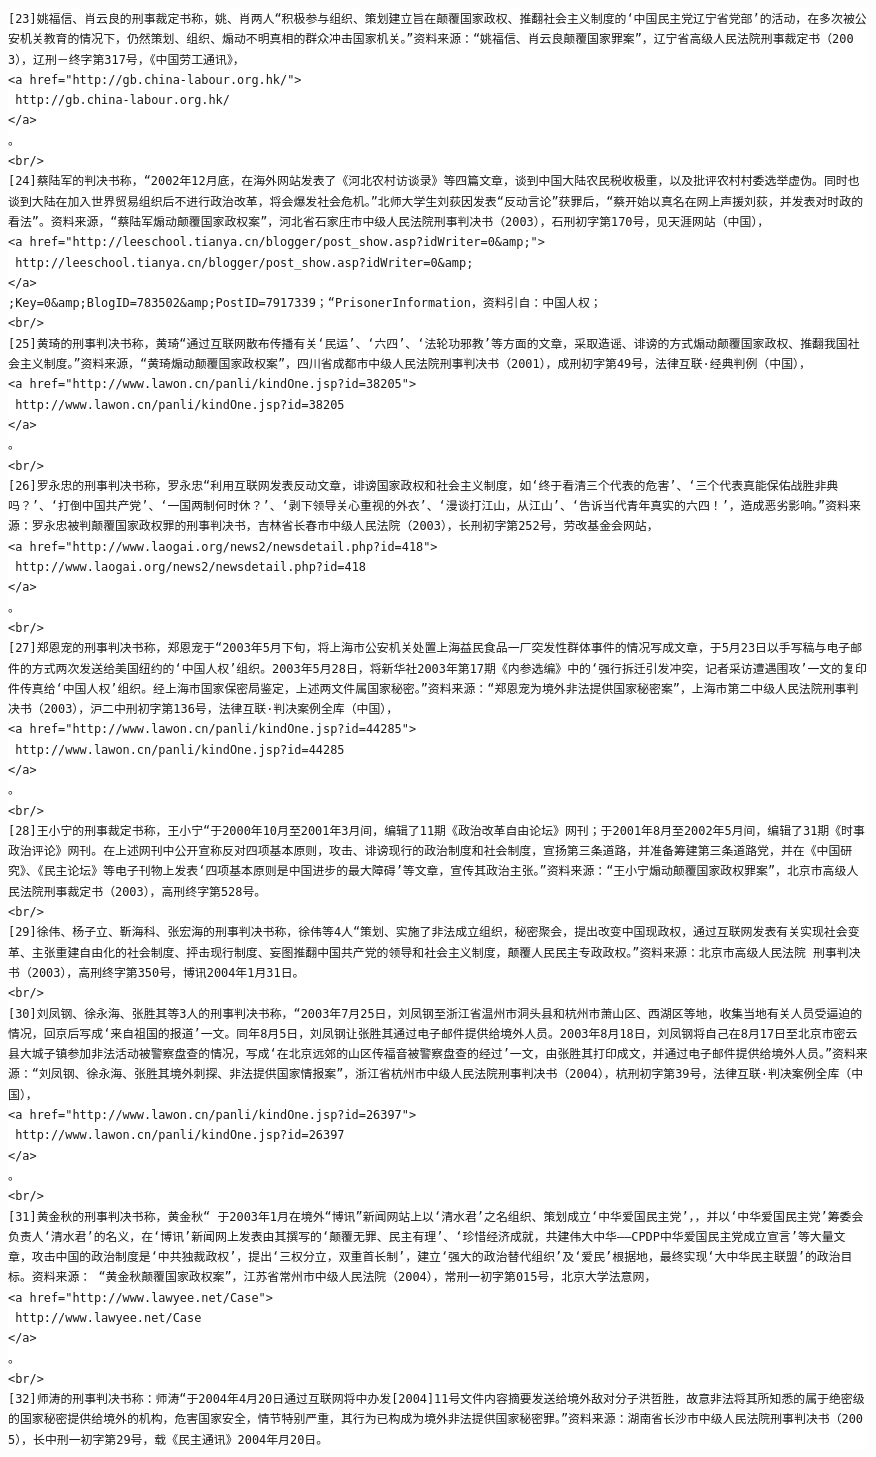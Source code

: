     [23]姚福信、肖云良的刑事裁定书称，姚、肖两人“积极参与组织、策划建立旨在颠覆国家政权、推翻社会主义制度的‘中国民主党辽宁省党部’的活动，在多次被公安机关教育的情况下，仍然策划、组织、煽动不明真相的群众冲击国家机关。”资料来源：“姚福信、肖云良颠覆国家罪案”，辽宁省高级人民法院刑事裁定书（2003），辽刑－终字第317号，《中国劳工通讯》，
    <a href="http://gb.china-labour.org.hk/">
     http://gb.china-labour.org.hk/
    </a>
    。
    <br/>
    [24]蔡陆军的判决书称，“2002年12月底，在海外网站发表了《河北农村访谈录》等四篇文章，谈到中国大陆农民税收极重，以及批评农村村委选举虚伪。同时也谈到大陆在加入世界贸易组织后不进行政治改革，将会爆发社会危机。”北师大学生刘荻因发表“反动言论”获罪后，“蔡开始以真名在网上声援刘荻，并发表对时政的看法”。资料来源，“蔡陆军煽动颠覆国家政权案”，河北省石家庄市中级人民法院刑事判决书（2003），石刑初字第170号，见天涯网站（中国），
    <a href="http://leeschool.tianya.cn/blogger/post_show.asp?idWriter=0&amp;">
     http://leeschool.tianya.cn/blogger/post_show.asp?idWriter=0&amp;
    </a>
    ;Key=0&amp;BlogID=783502&amp;PostID=7917339；“PrisonerInformation，资料引自：中国人权；
    <br/>
    [25]黄琦的刑事判决书称，黄琦“通过互联网散布传播有关‘民运’、‘六四’、‘法轮功邪教’等方面的文章，采取造谣、诽谤的方式煽动颠覆国家政权、推翻我国社会主义制度。”资料来源，“黄琦煽动颠覆国家政权案”，四川省成都市中级人民法院刑事判决书（2001），成刑初字第49号，法律互联·经典判例（中国），
    <a href="http://www.lawon.cn/panli/kindOne.jsp?id=38205">
     http://www.lawon.cn/panli/kindOne.jsp?id=38205
    </a>
    。
    <br/>
    [26]罗永忠的刑事判决书称，罗永忠“利用互联网发表反动文章，诽谤国家政权和社会主义制度，如‘终于看清三个代表的危害’、‘三个代表真能保佑战胜非典吗？’、‘打倒中国共产党’、‘一国两制何时休？’、‘剥下领导关心重视的外衣’、‘漫谈打江山，从江山’、‘告诉当代青年真实的六四！’，造成恶劣影响。”资料来源：罗永忠被判颠覆国家政权罪的刑事判决书，吉林省长春市中级人民法院（2003），长刑初字第252号，劳改基金会网站，
    <a href="http://www.laogai.org/news2/newsdetail.php?id=418">
     http://www.laogai.org/news2/newsdetail.php?id=418
    </a>
    。
    <br/>
    [27]郑恩宠的刑事判决书称，郑恩宠于“2003年5月下旬，将上海市公安机关处置上海益民食品一厂突发性群体事件的情况写成文章，于5月23日以手写稿与电子邮件的方式两次发送给美国纽约的‘中国人权’组织。2003年5月28日，将新华社2003年第17期《内参选编》中的‘强行拆迁引发冲突，记者采访遭遇围攻’一文的复印件传真给‘中国人权’组织。经上海市国家保密局鉴定，上述两文件属国家秘密。”资料来源：“郑恩宠为境外非法提供国家秘密案”，上海市第二中级人民法院刑事判决书（2003），沪二中刑初字第136号，法律互联·判决案例全库（中国），
    <a href="http://www.lawon.cn/panli/kindOne.jsp?id=44285">
     http://www.lawon.cn/panli/kindOne.jsp?id=44285
    </a>
    。
    <br/>
    [28]王小宁的刑事裁定书称，王小宁“于2000年10月至2001年3月间，编辑了11期《政治改革自由论坛》网刊；于2001年8月至2002年5月间，编辑了31期《时事政治评论》网刊。在上述网刊中公开宣称反对四项基本原则，攻击、诽谤现行的政治制度和社会制度，宣扬第三条道路，并准备筹建第三条道路党，并在《中国研究》、《民主论坛》等电子刊物上发表‘四项基本原则是中国进步的最大障碍’等文章，宣传其政治主张。”资料来源：“王小宁煽动颠覆国家政权罪案”，北京市高级人民法院刑事裁定书（2003），高刑终字第528号。
    <br/>
    [29]徐伟、杨子立、靳海科、张宏海的刑事判决书称，徐伟等4人“策划、实施了非法成立组织，秘密聚会，提出改变中国现政权，通过互联网发表有关实现社会变革、主张重建自由化的社会制度、抨击现行制度、妄图推翻中国共产党的领导和社会主义制度，颠覆人民民主专政政权。”资料来源：北京市高级人民法院 刑事判决书（2003），高刑终字第350号，博讯2004年1月31日。
    <br/>
    [30]刘凤钢、徐永海、张胜其等3人的刑事判决书称，“2003年7月25日，刘凤钢至浙江省温州市洞头县和杭州市萧山区、西湖区等地，收集当地有关人员受逼迫的情况，回京后写成‘来自祖国的报道’一文。同年8月5日，刘凤钢让张胜其通过电子邮件提供给境外人员。2003年8月18日，刘凤钢将自己在8月17日至北京市密云县大城子镇参加非法活动被警察盘查的情况，写成‘在北京远郊的山区传福音被警察盘查的经过’一文，由张胜其打印成文，并通过电子邮件提供给境外人员。”资料来源：“刘凤钢、徐永海、张胜其境外刺探、非法提供国家情报案”，浙江省杭州市中级人民法院刑事判决书（2004），杭刑初字第39号，法律互联·判决案例全库（中国），
    <a href="http://www.lawon.cn/panli/kindOne.jsp?id=26397">
     http://www.lawon.cn/panli/kindOne.jsp?id=26397
    </a>
    。
    <br/>
    [31]黄金秋的刑事判决书称，黄金秋“ 于2003年1月在境外“博讯”新闻网站上以‘清水君’之名组织、策划成立‘中华爱国民主党’，，并以‘中华爱国民主党’筹委会负责人‘清水君’的名义，在‘博讯’新闻网上发表由其撰写的‘颠覆无罪、民主有理’、‘珍惜经济成就，共建伟大中华――CPDP中华爱国民主党成立宣言’等大量文章，攻击中国的政治制度是‘中共独裁政权’，提出‘三权分立，双重首长制’，建立‘强大的政治替代组织’及‘爱民’根据地，最终实现‘大中华民主联盟’的政治目标。资料来源： “黄金秋颠覆国家政权案”，江苏省常州市中级人民法院（2004），常刑一初字第015号，北京大学法意网，
    <a href="http://www.lawyee.net/Case">
     http://www.lawyee.net/Case
    </a>
    。
    <br/>
    [32]师涛的刑事判决书称：师涛“于2004年4月20日通过互联网将中办发[2004]11号文件内容摘要发送给境外敌对分子洪哲胜，故意非法将其所知悉的属于绝密级的国家秘密提供给境外的机构，危害国家安全，情节特别严重，其行为已构成为境外非法提供国家秘密罪。”资料来源：湖南省长沙市中级人民法院刑事判决书（2005），长中刑一初字第29号，载《民主通讯》2004年月20日。